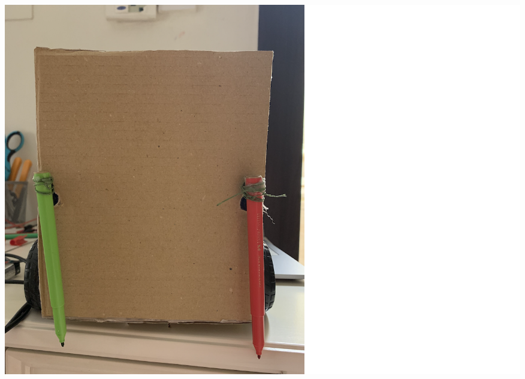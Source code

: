  <img src="https://github.com/SalamaAlmheiri/Performing-Robots/blob/main/midtermProject/p8.png" width=500 align=center>
 